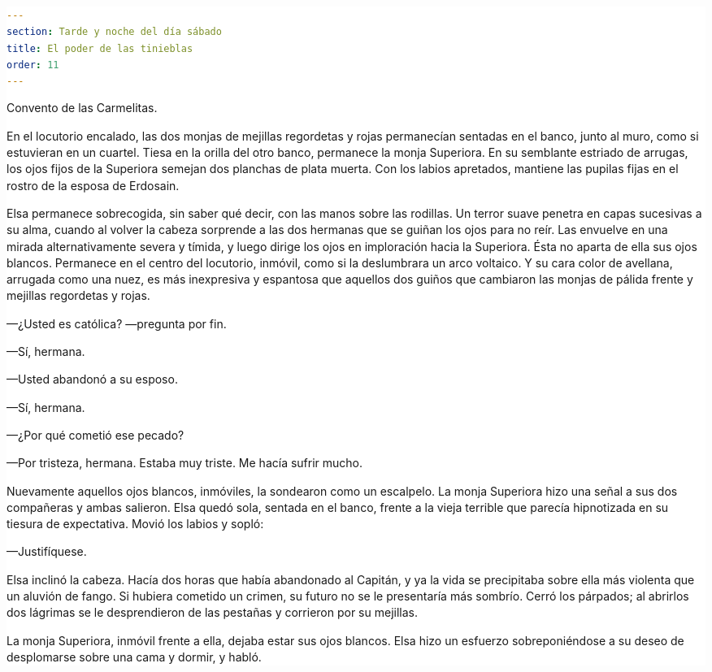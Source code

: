 ```yaml
---
section: Tarde y noche del día sábado
title: El poder de las tinieblas
order: 11
---
```


Convento de las Carmelitas.

En el locutorio encalado, las dos monjas de mejillas regordetas y rojas
permanecían sentadas en el banco, junto al muro, como si estuvieran en
un cuartel. Tiesa en la orilla del otro banco, permanece la monja
Superiora. En su semblante estriado de arrugas, los ojos fijos de la
Superiora semejan dos planchas de plata muerta. Con los labios
apretados, mantiene las pupilas fijas en el rostro de la esposa de
Erdosain.

Elsa permanece sobrecogida, sin saber qué decir, con las manos sobre las
rodillas. Un terror suave penetra en capas sucesivas a su alma, cuando
al volver la cabeza sorprende a las dos hermanas que se guiñan los ojos
para no reír. Las envuelve en una mirada alternativamente severa y
tímida, y luego dirige los ojos en imploración hacia la Superiora. Ésta
no aparta de ella sus ojos blancos. Permanece en el centro del
locutorio, inmóvil, como si la deslumbrara un arco voltaico. Y su cara
color de avellana, arrugada como una nuez, es más inexpresiva y
espantosa que aquellos dos guiños que cambiaron las monjas de pálida
frente y mejillas regordetas y rojas.

—¿Usted es católica? —pregunta por fin.

—Sí, hermana.

—Usted abandonó a su esposo.

—Sí, hermana.

—¿Por qué cometió ese pecado?

—Por tristeza, hermana. Estaba muy triste. Me hacía sufrir mucho.

Nuevamente aquellos ojos blancos, inmóviles, la sondearon como un
escalpelo. La monja Superiora hizo una señal a sus dos compañeras y
ambas salieron. Elsa quedó sola, sentada en el banco, frente a la vieja
terrible que parecía hipnotizada en su tiesura de expectativa. Movió los
labios y sopló:

—Justifíquese.

Elsa inclinó la cabeza. Hacía dos horas que había abandonado al Capitán,
y ya la vida se precipitaba sobre ella más violenta que un aluvión de
fango. Si hubiera cometido un crimen, su futuro no se le presentaría más
sombrío. Cerró los párpados; al abrirlos dos lágrimas se le
desprendieron de las pestañas y corrieron por su mejillas.

La monja Superiora, inmóvil frente a ella, dejaba estar sus ojos
blancos. Elsa hizo un esfuerzo sobreponiéndose a su deseo de desplomarse
sobre una cama y dormir, y habló.
